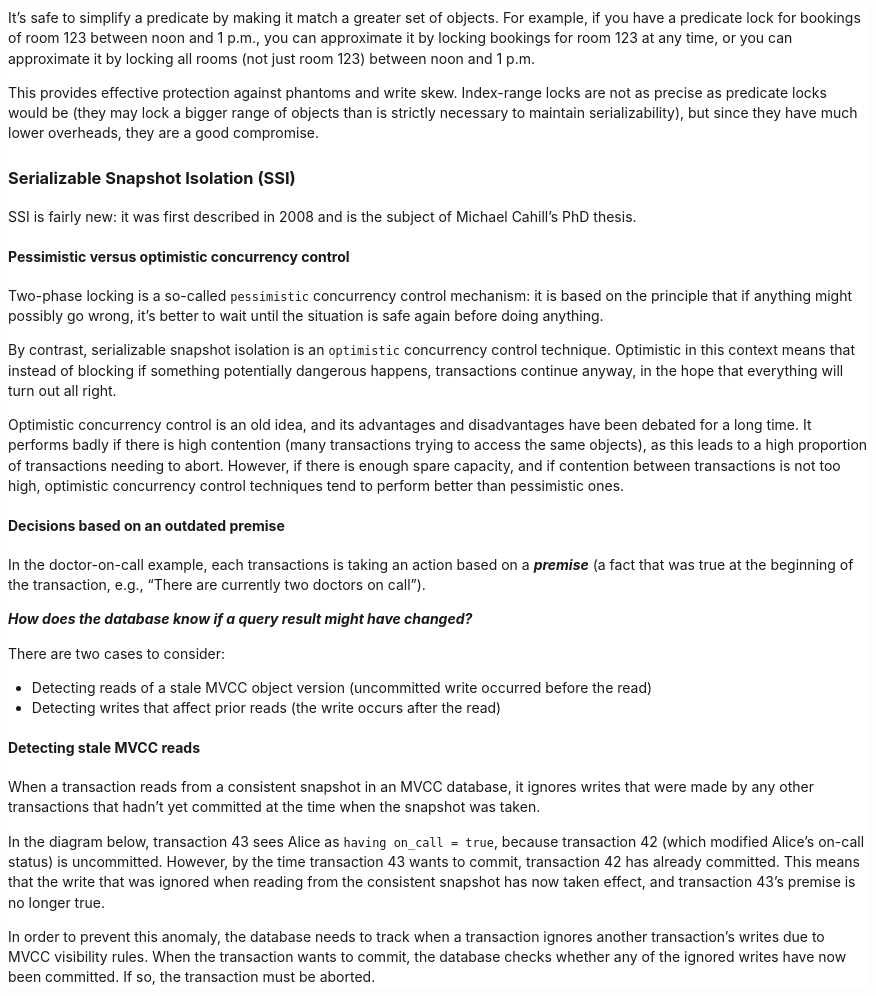 It’s safe to simplify a predicate by making it match a greater set of objects. For example, if you have a predicate lock for bookings of room 123 between noon and 1 p.m., you can approximate it by locking bookings for room 123 at any time, or you can approximate it by locking all rooms (not just room 123) between noon and 1 p.m.

This provides effective protection against phantoms and write skew. Index-range locks are not as precise as predicate locks would be (they may lock a bigger range of objects than is strictly necessary to maintain serializability), but since they have much lower overheads, they are a good compromise.

### Serializable Snapshot Isolation (SSI)

SSI is fairly new: it was first described in 2008 and is the subject of Michael Cahill’s PhD thesis.

#### Pessimistic versus optimistic concurrency control

Two-phase locking is a so-called `pessimistic` concurrency control mechanism: it is based on the principle that if anything might possibly go wrong, it’s better to wait until the situation is safe again before doing anything.

By contrast, serializable snapshot isolation is an `optimistic` concurrency control technique.
Optimistic in this context means that instead of blocking if something potentially dangerous happens, transactions continue anyway, in the hope that everything will turn out all right.

Optimistic concurrency control is an old idea, and its advantages and disadvantages have been debated for a long time. It performs badly if there is high contention (many transactions trying to access the same objects), as this leads to a high proportion of transactions needing to abort.
However, if there is enough spare capacity, and if contention between transactions is not too high, optimistic concurrency control techniques tend to perform better than pessimistic ones.

#### Decisions based on an outdated premise
In the doctor-on-call example, each transactions is taking an action based on a ***premise*** (a fact that was true at the beginning of the transaction, e.g., “There are currently two doctors on call”).

***How does the database know if a query result might have changed?***

There are two cases to consider:
- Detecting reads of a stale MVCC object version (uncommitted write occurred before the read)
- Detecting writes that affect prior reads (the write occurs after the read)

#### Detecting stale MVCC reads

When a transaction reads from a consistent snapshot in an MVCC database, it ignores writes that were made by any other transactions that hadn’t yet committed at the time when the snapshot was taken.

In the diagram below, transaction 43 sees Alice as `having on_call = true`, because transaction 42 (which modified Alice’s on-call status) is uncommitted. However, by the time transaction 43 wants to commit, transaction 42 has already committed. This means that the write that was ignored when reading from the consistent snapshot has now taken effect, and transaction 43’s premise is no longer true.

In order to prevent this anomaly, the database needs to track when a transaction ignores another transaction’s writes due to MVCC visibility rules.
When the transaction wants to commit, the database checks whether any of the ignored writes have now been committed. If so, the transaction must be aborted.
